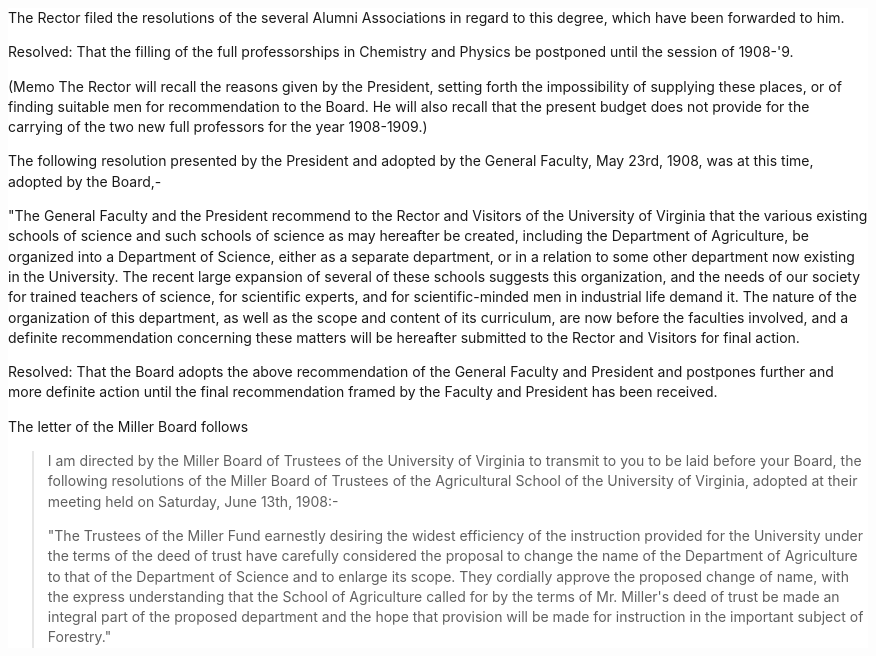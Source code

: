 The Rector filed the resolutions of the several Alumni Associations in regard to this degree, which have been forwarded to him.

Resolved: That the filling of the full professorships in Chemistry and Physics be postponed until the session of 1908-'9.

(Memo The Rector will recall the reasons given by the President, setting forth the impossibility of supplying these places, or of finding suitable men for recommendation to the Board. He will also recall that the present budget does not provide for the carrying of the two new full professors for the year 1908-1909.)

The following resolution presented by the President and adopted by the General Faculty, May 23rd, 1908, was at this time, adopted by the Board,-

"The General Faculty and the President recommend to the Rector and Visitors of the University of Virginia that the various existing schools of science and such schools of science as may hereafter be created, including the Department of Agriculture, be organized into a Department of Science, either as a separate department, or in a relation to some other department now existing in the University. The recent large expansion of several of these schools suggests this organization, and the needs of our society for trained teachers of science, for scientific experts, and for scientific-minded men in industrial life demand it. The nature of the organization of this department, as well as the scope and content of its curriculum, are now before the faculties involved, and a definite recommendation concerning these matters will be hereafter submitted to the Rector and Visitors for final action.

Resolved: That the Board adopts the above recommendation of the General Faculty and President and postpones further and more definite action until the final recommendation framed by the Faculty and President has been received.

The letter of the Miller Board follows

> I am directed by the Miller Board of Trustees of the University of Virginia to transmit to you to be laid before your Board, the following resolutions of the Miller Board of Trustees of the Agricultural School of the University of Virginia, adopted at their meeting held on Saturday, June 13th, 1908:-
>
> "The Trustees of the Miller Fund earnestly desiring the widest efficiency of the instruction provided for the University under the terms of the deed of trust have carefully considered the proposal to change the name of the Department of Agriculture to that of the Department of Science and to enlarge its scope. They cordially approve the proposed change of name, with the express understanding that the School of Agriculture called for by the terms of Mr. Miller's deed of trust be made an integral part of the proposed department and the hope that provision will be made for instruction in the important subject of Forestry."
